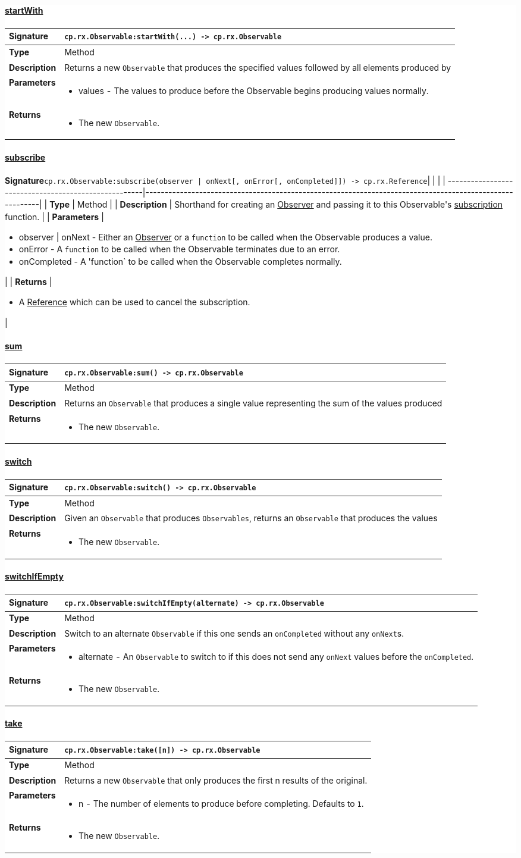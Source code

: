 #### [startWith](#startwith)
| <span style="float: left;">**Signature**</span> | <span style="float: left;">`cp.rx.Observable:startWith(...) -> cp.rx.Observable` </span>                                                          |
| -----------------------------------------------------|---------------------------------------------------------------------------------------------------------|
| **Type**                                             | Method |
| **Description**                                      | Returns a new `Observable` that produces the specified values followed by all elements produced by |
| **Parameters**                                       | <ul><li>values    - The values to produce before the Observable begins producing values normally.</li></ul> |
| **Returns**                                          | <ul><li>The new <code>Observable</code>.</li></ul> |

#### [subscribe](#subscribe)
| <span style="float: left;">**Signature**</span> | <span style="float: left;">`cp.rx.Observable:subscribe(observer | onNext[, onError[, onCompleted]]) -> cp.rx.Reference` </span>                                                          |
| -----------------------------------------------------|---------------------------------------------------------------------------------------------------------|
| **Type**                                             | Method |
| **Description**                                      | Shorthand for creating an [Observer](cp.rx.Observer.md) and passing it to this Observable's [subscription](#subscri) function. |
| **Parameters**                                       | <ul><li>observer | onNext     - Either an <a href="cp.rx.Observer.md">Observer</a> or a <code>function</code> to be called when the Observable produces a value.</li><li>onError               - A <code>function</code> to be called when the Observable terminates due to an error.</li><li>onCompleted           - A 'function` to be called when the Observable completes normally.</li></ul> |
| **Returns**                                          | <ul><li>A <a href="cp.rx.Reference.md">Reference</a> which can be used to cancel the subscription.</li></ul> |

#### [sum](#sum)
| <span style="float: left;">**Signature**</span> | <span style="float: left;">`cp.rx.Observable:sum() -> cp.rx.Observable` </span>                                                          |
| -----------------------------------------------------|---------------------------------------------------------------------------------------------------------|
| **Type**                                             | Method |
| **Description**                                      | Returns an `Observable` that produces a single value representing the sum of the values produced |
| **Returns**                                          | <ul><li>The new <code>Observable</code>.</li></ul> |

#### [switch](#switch)
| <span style="float: left;">**Signature**</span> | <span style="float: left;">`cp.rx.Observable:switch() -> cp.rx.Observable` </span>                                                          |
| -----------------------------------------------------|---------------------------------------------------------------------------------------------------------|
| **Type**                                             | Method |
| **Description**                                      | Given an `Observable` that produces `Observables`, returns an `Observable` that produces the values |
| **Returns**                                          | <ul><li>The new <code>Observable</code>.</li></ul> |

#### [switchIfEmpty](#switchifempty)
| <span style="float: left;">**Signature**</span> | <span style="float: left;">`cp.rx.Observable:switchIfEmpty(alternate) -> cp.rx.Observable` </span>                                                          |
| -----------------------------------------------------|---------------------------------------------------------------------------------------------------------|
| **Type**                                             | Method |
| **Description**                                      | Switch to an alternate `Observable` if this one sends an `onCompleted` without any `onNext`s. |
| **Parameters**                                       | <ul><li>alternate  - An <code>Observable</code> to switch to if this does not send any <code>onNext</code> values before the <code>onCompleted</code>.</li></ul> |
| **Returns**                                          | <ul><li>The new <code>Observable</code>.</li></ul> |

#### [take](#take)
| <span style="float: left;">**Signature**</span> | <span style="float: left;">`cp.rx.Observable:take([n]) -> cp.rx.Observable` </span>                                                          |
| -----------------------------------------------------|---------------------------------------------------------------------------------------------------------|
| **Type**                                             | Method |
| **Description**                                      | Returns a new `Observable` that only produces the first n results of the original. |
| **Parameters**                                       | <ul><li>n       - The number of elements to produce before completing. Defaults to <code>1</code>.</li></ul> |
| **Returns**                                          | <ul><li>The new <code>Observable</code>.</li></ul> |

